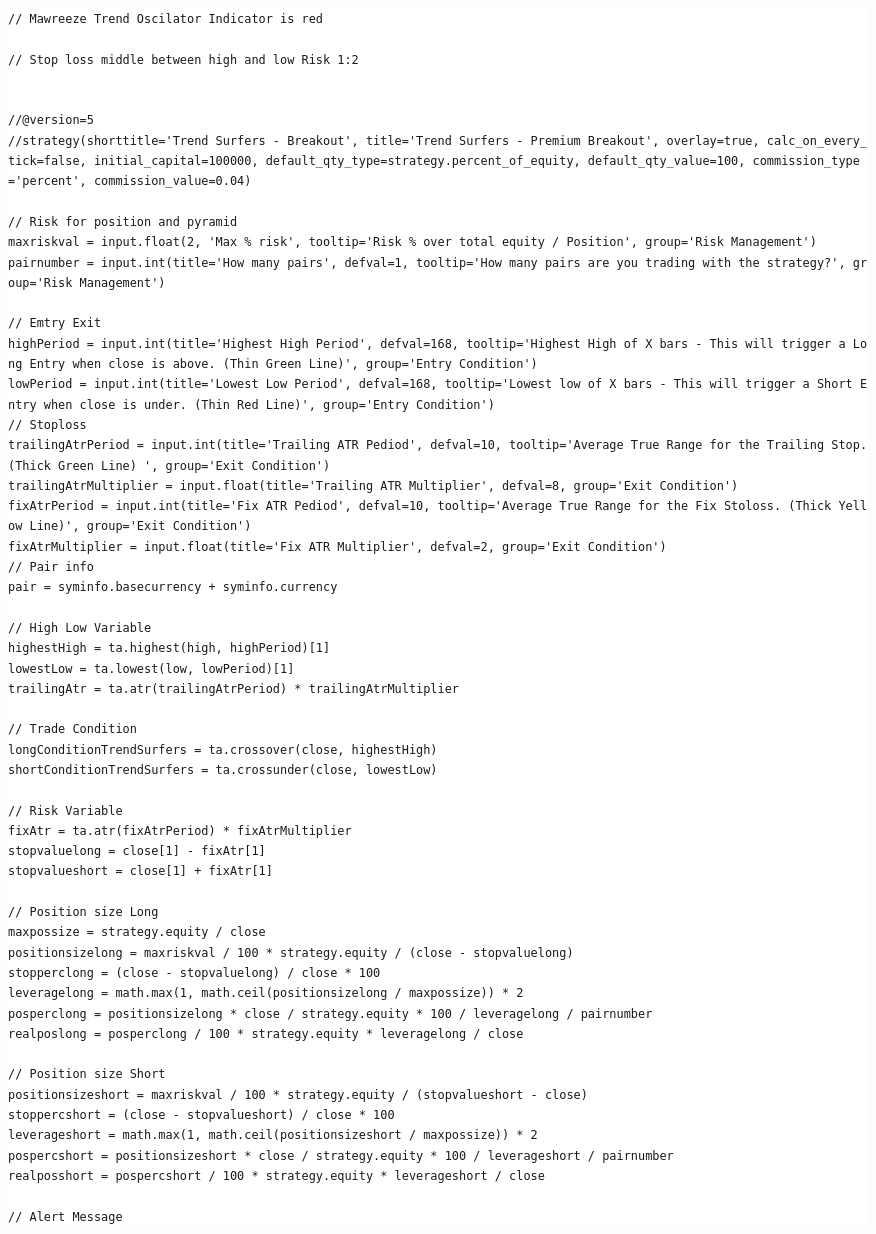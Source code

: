 ``` pinescript
// Mawreeze Trend Oscilator Indicator is red

// Stop loss middle between high and low Risk 1:2


//@version=5
//strategy(shorttitle='Trend Surfers - Breakout', title='Trend Surfers - Premium Breakout', overlay=true, calc_on_every_tick=false, initial_capital=100000, default_qty_type=strategy.percent_of_equity, default_qty_value=100, commission_type='percent', commission_value=0.04)

// Risk for position and pyramid
maxriskval = input.float(2, 'Max % risk', tooltip='Risk % over total equity / Position', group='Risk Management')
pairnumber = input.int(title='How many pairs', defval=1, tooltip='How many pairs are you trading with the strategy?', group='Risk Management')

// Emtry Exit
highPeriod = input.int(title='Highest High Period', defval=168, tooltip='Highest High of X bars - This will trigger a Long Entry when close is above. (Thin Green Line)', group='Entry Condition')
lowPeriod = input.int(title='Lowest Low Period', defval=168, tooltip='Lowest low of X bars - This will trigger a Short Entry when close is under. (Thin Red Line)', group='Entry Condition')
// Stoploss
trailingAtrPeriod = input.int(title='Trailing ATR Pediod', defval=10, tooltip='Average True Range for the Trailing Stop. (Thick Green Line) ', group='Exit Condition')
trailingAtrMultiplier = input.float(title='Trailing ATR Multiplier', defval=8, group='Exit Condition')
fixAtrPeriod = input.int(title='Fix ATR Pediod', defval=10, tooltip='Average True Range for the Fix Stoloss. (Thick Yellow Line)', group='Exit Condition')
fixAtrMultiplier = input.float(title='Fix ATR Multiplier', defval=2, group='Exit Condition')
// Pair info 
pair = syminfo.basecurrency + syminfo.currency

// High Low Variable
highestHigh = ta.highest(high, highPeriod)[1]
lowestLow = ta.lowest(low, lowPeriod)[1]
trailingAtr = ta.atr(trailingAtrPeriod) * trailingAtrMultiplier

// Trade Condition
longConditionTrendSurfers = ta.crossover(close, highestHigh)
shortConditionTrendSurfers = ta.crossunder(close, lowestLow)

// Risk Variable
fixAtr = ta.atr(fixAtrPeriod) * fixAtrMultiplier
stopvaluelong = close[1] - fixAtr[1]
stopvalueshort = close[1] + fixAtr[1]

// Position size Long
maxpossize = strategy.equity / close
positionsizelong = maxriskval / 100 * strategy.equity / (close - stopvaluelong)
stopperclong = (close - stopvaluelong) / close * 100
leveragelong = math.max(1, math.ceil(positionsizelong / maxpossize)) * 2
posperclong = positionsizelong * close / strategy.equity * 100 / leveragelong / pairnumber
realposlong = posperclong / 100 * strategy.equity * leveragelong / close

// Position size Short
positionsizeshort = maxriskval / 100 * strategy.equity / (stopvalueshort - close)
stoppercshort = (close - stopvalueshort) / close * 100
leverageshort = math.max(1, math.ceil(positionsizeshort / maxpossize)) * 2
pospercshort = positionsizeshort * close / strategy.equity * 100 / leverageshort / pairnumber
realposshort = pospercshort / 100 * strategy.equity * leverageshort / close

// Alert Message
```